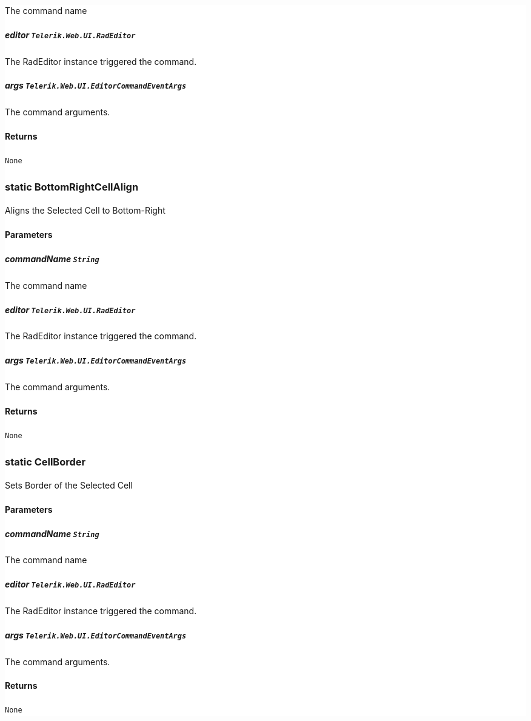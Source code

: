 The command name

##### editor `Telerik.Web.UI.RadEditor`

The RadEditor instance triggered the command.

##### args `Telerik.Web.UI.EditorCommandEventArgs`

The command arguments.

#### Returns

`None` 

### static BottomRightCellAlign 

Aligns the Selected Cell to Bottom-Right

#### Parameters

##### commandName `String`

The command name

##### editor `Telerik.Web.UI.RadEditor`

The RadEditor instance triggered the command.

##### args `Telerik.Web.UI.EditorCommandEventArgs`

The command arguments.

#### Returns

`None` 

### static CellBorder 

Sets Border of the Selected Cell

#### Parameters

##### commandName `String`

The command name

##### editor `Telerik.Web.UI.RadEditor`

The RadEditor instance triggered the command.

##### args `Telerik.Web.UI.EditorCommandEventArgs`

The command arguments.

#### Returns

`None` 

